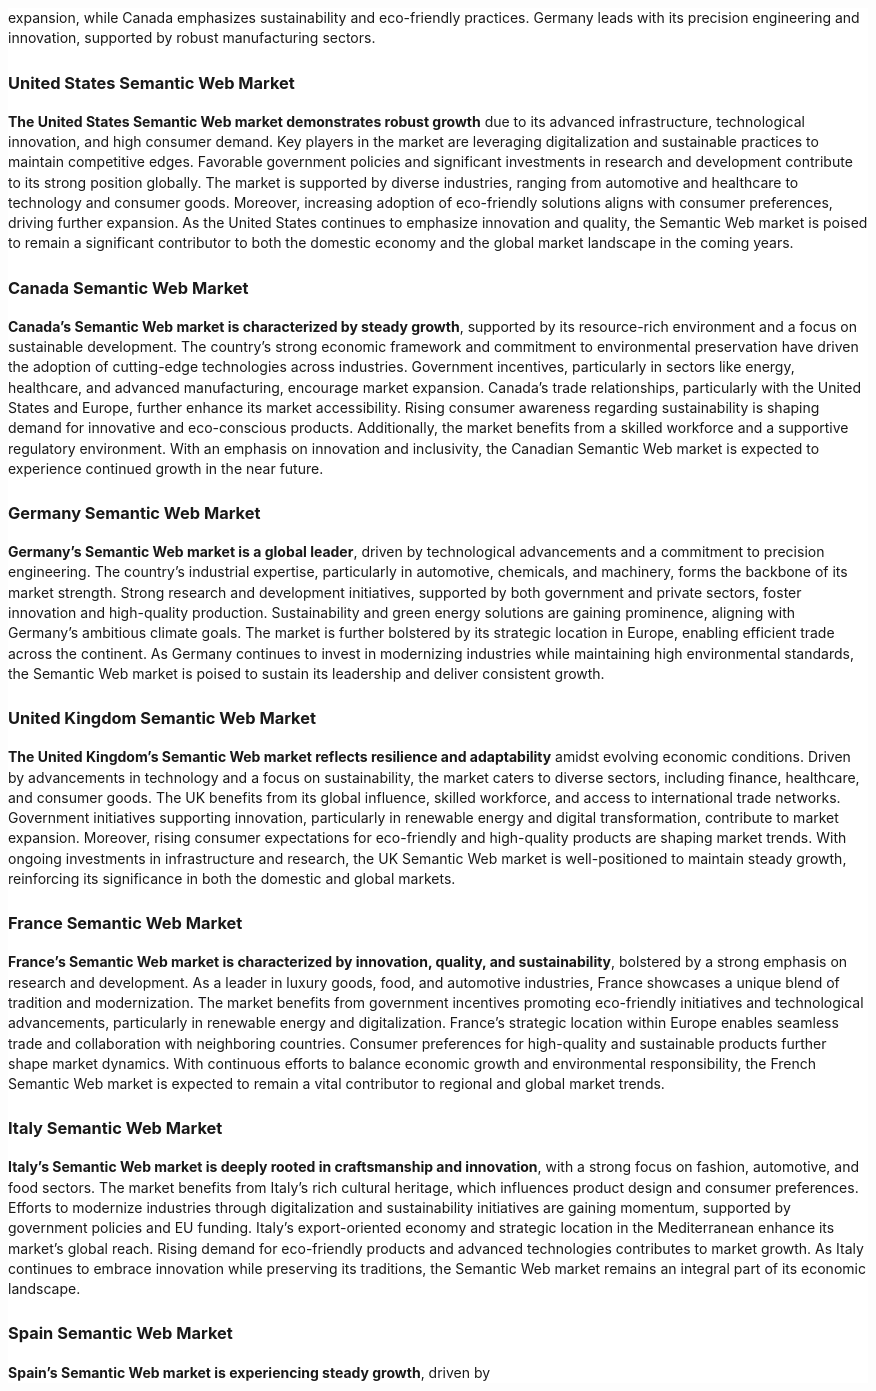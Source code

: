 expansion, while Canada emphasizes sustainability and eco-friendly practices. Germany leads with its precision engineering and innovation, supported by robust manufacturing sectors.</span></em></p></blockquote><h3><strong>United States Semantic Web Market</strong></h3><p><strong>The United States Semantic Web market demonstrates robust growth</strong> due to its advanced infrastructure, technological innovation, and high consumer demand. Key players in the market are leveraging digitalization and sustainable practices to maintain competitive edges. Favorable government policies and significant investments in research and development contribute to its strong position globally. The market is supported by diverse industries, ranging from automotive and healthcare to technology and consumer goods. Moreover, increasing adoption of eco-friendly solutions aligns with consumer preferences, driving further expansion. As the United States continues to emphasize innovation and quality, the Semantic Web market is poised to remain a significant contributor to both the domestic economy and the global market landscape in the coming years.</p><h3><strong>Canada Semantic Web Market</strong></h3><p><strong>Canada&rsquo;s Semantic Web market is characterized by steady growth</strong>, supported by its resource-rich environment and a focus on sustainable development. The country&rsquo;s strong economic framework and commitment to environmental preservation have driven the adoption of cutting-edge technologies across industries. Government incentives, particularly in sectors like energy, healthcare, and advanced manufacturing, encourage market expansion. Canada&rsquo;s trade relationships, particularly with the United States and Europe, further enhance its market accessibility. Rising consumer awareness regarding sustainability is shaping demand for innovative and eco-conscious products. Additionally, the market benefits from a skilled workforce and a supportive regulatory environment. With an emphasis on innovation and inclusivity, the Canadian Semantic Web market is expected to experience continued growth in the near future.</p><h3><strong>Germany Semantic Web Market</strong></h3><p><strong>Germany&rsquo;s Semantic Web market is a global leader</strong>, driven by technological advancements and a commitment to precision engineering. The country&rsquo;s industrial expertise, particularly in automotive, chemicals, and machinery, forms the backbone of its market strength. Strong research and development initiatives, supported by both government and private sectors, foster innovation and high-quality production. Sustainability and green energy solutions are gaining prominence, aligning with Germany&rsquo;s ambitious climate goals. The market is further bolstered by its strategic location in Europe, enabling efficient trade across the continent. As Germany continues to invest in modernizing industries while maintaining high environmental standards, the Semantic Web market is poised to sustain its leadership and deliver consistent growth.</p><h3><strong>United Kingdom Semantic Web Market</strong></h3><p><strong>The United Kingdom&rsquo;s Semantic Web market reflects resilience and adaptability</strong> amidst evolving economic conditions. Driven by advancements in technology and a focus on sustainability, the market caters to diverse sectors, including finance, healthcare, and consumer goods. The UK benefits from its global influence, skilled workforce, and access to international trade networks. Government initiatives supporting innovation, particularly in renewable energy and digital transformation, contribute to market expansion. Moreover, rising consumer expectations for eco-friendly and high-quality products are shaping market trends. With ongoing investments in infrastructure and research, the UK Semantic Web market is well-positioned to maintain steady growth, reinforcing its significance in both the domestic and global markets.</p><h3><strong>France Semantic Web Market</strong></h3><p><strong>France&rsquo;s Semantic Web market is characterized by innovation, quality, and sustainability</strong>, bolstered by a strong emphasis on research and development. As a leader in luxury goods, food, and automotive industries, France showcases a unique blend of tradition and modernization. The market benefits from government incentives promoting eco-friendly initiatives and technological advancements, particularly in renewable energy and digitalization. France&rsquo;s strategic location within Europe enables seamless trade and collaboration with neighboring countries. Consumer preferences for high-quality and sustainable products further shape market dynamics. With continuous efforts to balance economic growth and environmental responsibility, the French Semantic Web market is expected to remain a vital contributor to regional and global market trends.</p><h3><strong>Italy Semantic Web Market</strong></h3><p><strong>Italy&rsquo;s Semantic Web market is deeply rooted in craftsmanship and innovation</strong>, with a strong focus on fashion, automotive, and food sectors. The market benefits from Italy&rsquo;s rich cultural heritage, which influences product design and consumer preferences. Efforts to modernize industries through digitalization and sustainability initiatives are gaining momentum, supported by government policies and EU funding. Italy&rsquo;s export-oriented economy and strategic location in the Mediterranean enhance its market&rsquo;s global reach. Rising demand for eco-friendly products and advanced technologies contributes to market growth. As Italy continues to embrace innovation while preserving its traditions, the Semantic Web market remains an integral part of its economic landscape.</p><h3><strong>Spain Semantic Web Market</strong></h3><p><strong>Spain&rsquo;s Semantic Web market is experiencing steady growth</strong>, driven by